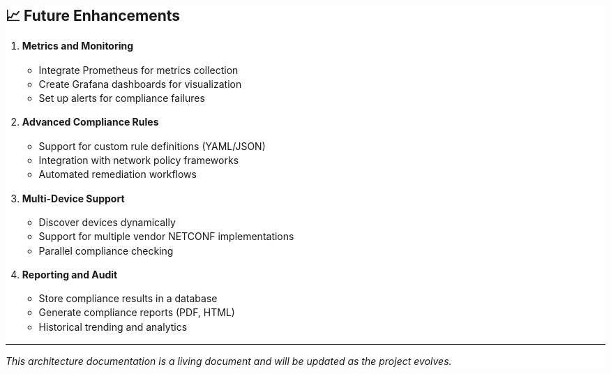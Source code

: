 ## 📈 Future Enhancements

1. **Metrics and Monitoring**
   - Integrate Prometheus for metrics collection
   - Create Grafana dashboards for visualization
   - Set up alerts for compliance failures

2. **Advanced Compliance Rules**
   - Support for custom rule definitions (YAML/JSON)
   - Integration with network policy frameworks
   - Automated remediation workflows

3. **Multi-Device Support**
   - Discover devices dynamically
   - Support for multiple vendor NETCONF implementations
   - Parallel compliance checking

4. **Reporting and Audit**
   - Store compliance results in a database
   - Generate compliance reports (PDF, HTML)
   - Historical trending and analytics

---

*This architecture documentation is a living document and will be updated as the project evolves.*

